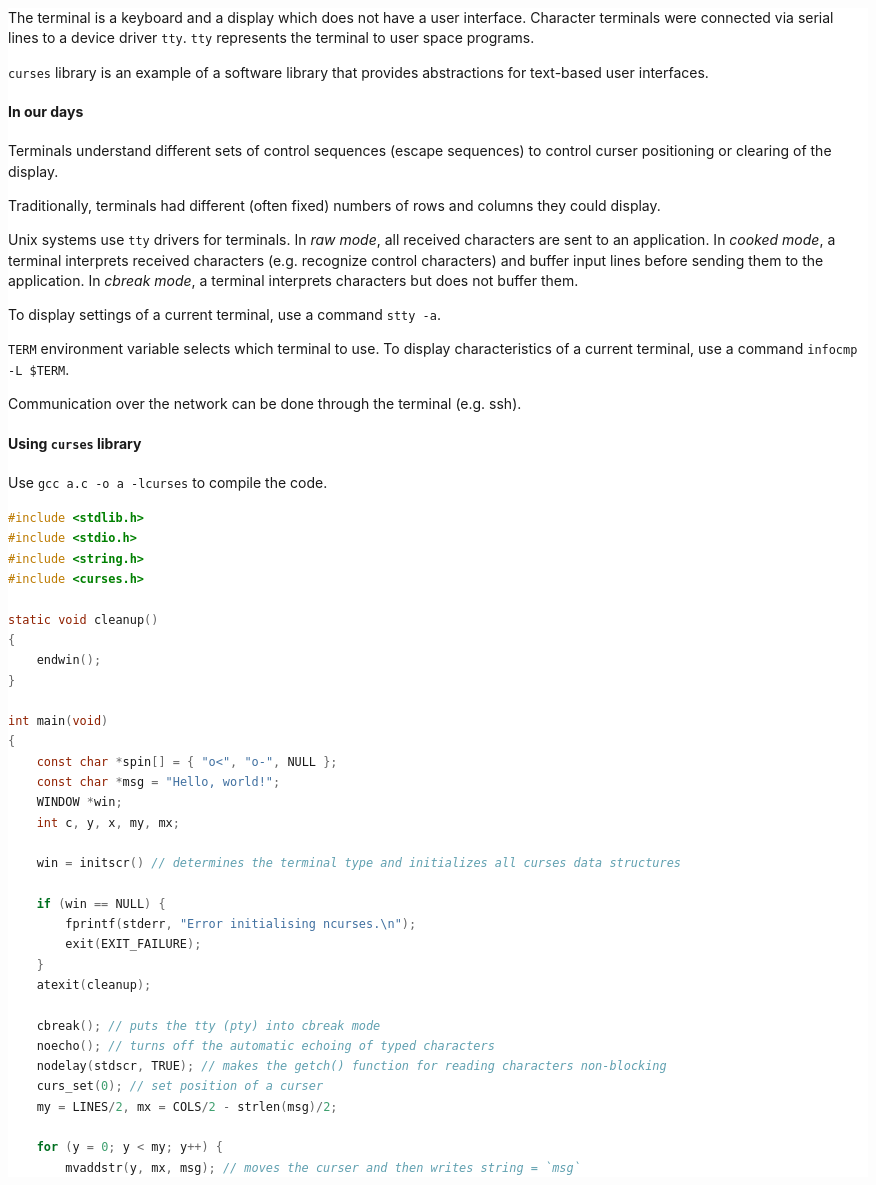 The terminal is a keyboard and a display which does not have a user interface. Character terminals were connected via serial lines to a device driver `tty`. `tty` represents the terminal to user space programs. 

`curses` library is an example of a software library that provides abstractions for text-based user interfaces. 



#### In our days

Terminals understand different sets of control sequences (escape sequences) to control curser positioning or clearing of the display. 

Traditionally, terminals had different (often fixed) numbers of rows and columns they could display.

Unix systems use `tty` drivers for terminals. In *raw mode*, all received characters are sent to an application. In *cooked mode*, a terminal interprets received characters (e.g. recognize control characters) and buffer input lines before sending them to the application. In *cbreak mode*, a terminal interprets characters but does not buffer them. 

To display settings of a current terminal, use a command `stty -a`. 

$\texttt{TERM}$ environment variable selects which terminal to use. To display characteristics of a current terminal, use a command `infocmp -L $TERM`. 

Communication over the network can be done through the terminal (e.g. ssh). 





#### Using `curses` library

Use `gcc a.c -o a -lcurses` to compile the code. 

```c
#include <stdlib.h>
#include <stdio.h>
#include <string.h>
#include <curses.h>

static void cleanup()
{
    endwin();
}

int main(void)
{
    const char *spin[] = { "o<", "o-", NULL };
    const char *msg = "Hello, world!";
    WINDOW *win;
    int c, y, x, my, mx;

    win = initscr() // determines the terminal type and initializes all curses data structures
    
    if (win == NULL) { 
		fprintf(stderr, "Error initialising ncurses.\n");
		exit(EXIT_FAILURE);
    }
    atexit(cleanup);

    cbreak(); // puts the tty (pty) into cbreak mode
    noecho(); // turns off the automatic echoing of typed characters
    nodelay(stdscr, TRUE); // makes the getch() function for reading characters non-blocking
    curs_set(0); // set position of a curser 
    my = LINES/2, mx = COLS/2 - strlen(msg)/2;

    for (y = 0; y < my; y++) {
        mvaddstr(y, mx, msg); // moves the curser and then writes string = `msg`
```